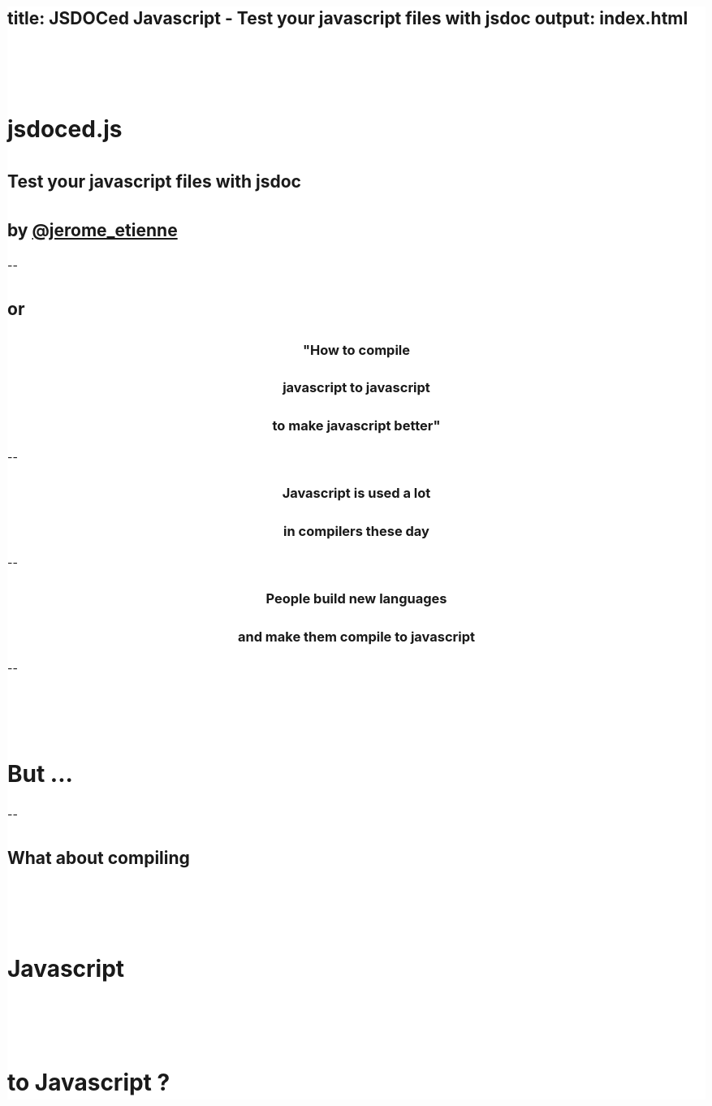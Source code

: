title: JSDOCed Javascript - Test your javascript files with jsdoc
output: index.html
--

<base target='_blank'/>
<style>pre { background: lightgrey; font-size: 100%;}</style>
<style>h1 { margin-top: 100px;}</style>

<style>h3 { border-bottom: 0; text-align: center; }</style>


# jsdoced.js

## Test your javascript files with jsdoc

## by [@jerome_etienne](http://twitter.com/jerome_etienne)

--

## or 
### "How to compile 
### javascript to javascript
### to make javascript better"

--

### Javascript is used a lot
### in compilers these day

--

### People build new languages
### and make them compile to javascript




--

# But ...


--

## What about compiling

# Javascript
# to Javascript ?
